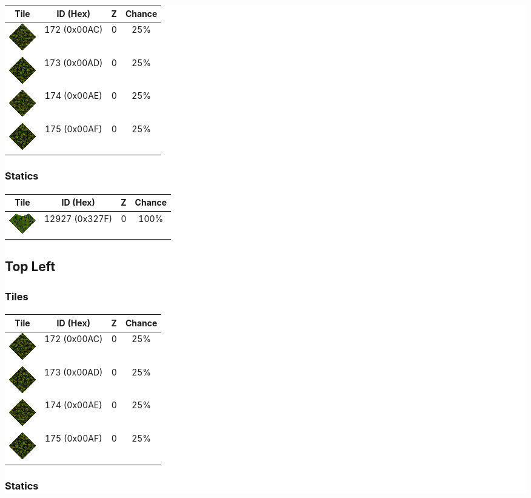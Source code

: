 | Tile | ID (Hex) | Z | Chance |
|:----:|:--------:|:--:|:------:|
| ![0x00AC](../../assets/tiles/0x00AC.png) | 172 (0x00AC) | 0 | 25% |
| ![0x00AD](../../assets/tiles/0x00AD.png) | 173 (0x00AD) | 0 | 25% |
| ![0x00AE](../../assets/tiles/0x00AE.png) | 174 (0x00AE) | 0 | 25% |
| ![0x00AF](../../assets/tiles/0x00AF.png) | 175 (0x00AF) | 0 | 25% |

### Statics

| Tile | ID (Hex) | Z | Chance |
|:----:|:--------:|:--:|:------:|
| ![0x327F](../../assets/statics/0x327F.png) | 12927 (0x327F) | 0 | 100% |

## Top Left

### Tiles

| Tile | ID (Hex) | Z | Chance |
|:----:|:--------:|:--:|:------:|
| ![0x00AC](../../assets/tiles/0x00AC.png) | 172 (0x00AC) | 0 | 25% |
| ![0x00AD](../../assets/tiles/0x00AD.png) | 173 (0x00AD) | 0 | 25% |
| ![0x00AE](../../assets/tiles/0x00AE.png) | 174 (0x00AE) | 0 | 25% |
| ![0x00AF](../../assets/tiles/0x00AF.png) | 175 (0x00AF) | 0 | 25% |

### Statics

